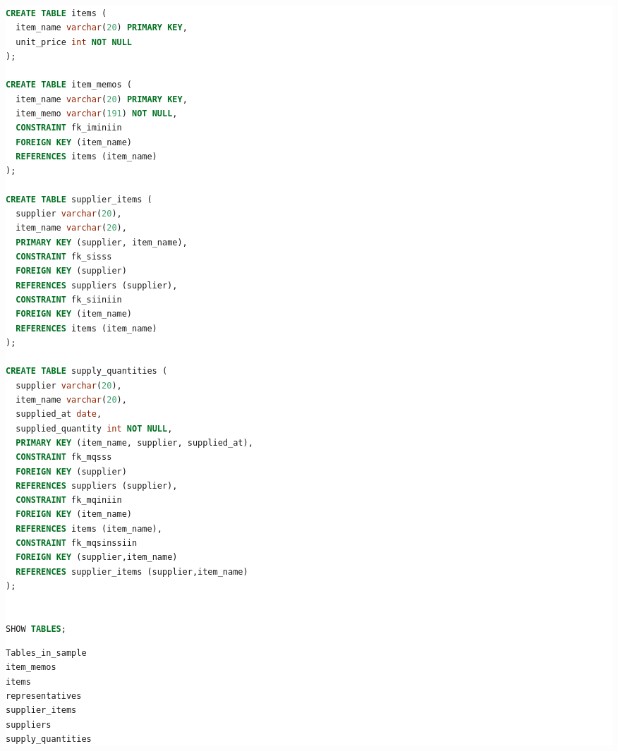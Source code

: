 ```sql
CREATE TABLE items (
  item_name varchar(20) PRIMARY KEY,
  unit_price int NOT NULL
);

CREATE TABLE item_memos (
  item_name varchar(20) PRIMARY KEY,
  item_memo varchar(191) NOT NULL,
  CONSTRAINT fk_iminiin
  FOREIGN KEY (item_name)
  REFERENCES items (item_name)
);

CREATE TABLE supplier_items (
  supplier varchar(20),
  item_name varchar(20),
  PRIMARY KEY (supplier, item_name),
  CONSTRAINT fk_sisss
  FOREIGN KEY (supplier)
  REFERENCES suppliers (supplier),
  CONSTRAINT fk_siiniin
  FOREIGN KEY (item_name)
  REFERENCES items (item_name)
);

CREATE TABLE supply_quantities (
  supplier varchar(20),
  item_name varchar(20),
  supplied_at date,
  supplied_quantity int NOT NULL,
  PRIMARY KEY (item_name, supplier, supplied_at),
  CONSTRAINT fk_mqsss
  FOREIGN KEY (supplier)
  REFERENCES suppliers (supplier),
  CONSTRAINT fk_mqiniin
  FOREIGN KEY (item_name)
  REFERENCES items (item_name),
  CONSTRAINT fk_mqsinssiin
  FOREIGN KEY (supplier,item_name)
  REFERENCES supplier_items (supplier,item_name)
);


SHOW TABLES;
```

```
Tables_in_sample
item_memos
items
representatives
supplier_items
suppliers
supply_quantities
```
